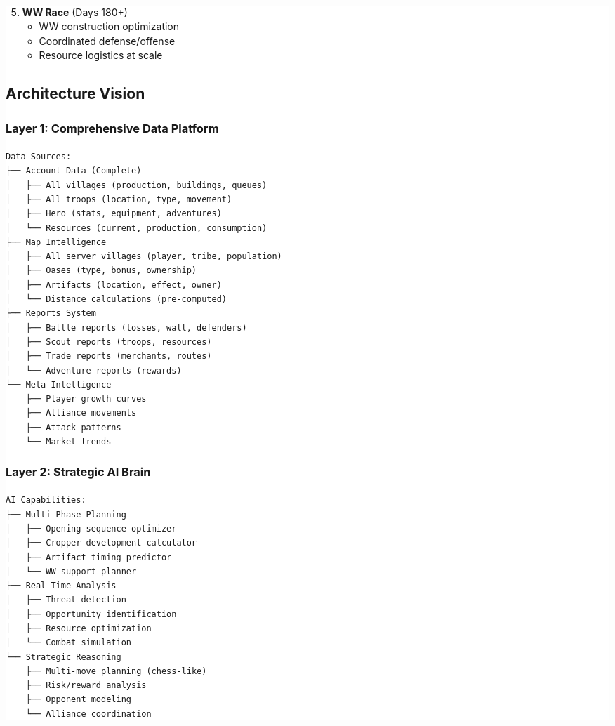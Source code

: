 5. **WW Race** (Days 180+)
   - WW construction optimization
   - Coordinated defense/offense
   - Resource logistics at scale

## Architecture Vision

### Layer 1: Comprehensive Data Platform
```
Data Sources:
├── Account Data (Complete)
│   ├── All villages (production, buildings, queues)
│   ├── All troops (location, type, movement)
│   ├── Hero (stats, equipment, adventures)
│   └── Resources (current, production, consumption)
├── Map Intelligence
│   ├── All server villages (player, tribe, population)
│   ├── Oases (type, bonus, ownership)
│   ├── Artifacts (location, effect, owner)
│   └── Distance calculations (pre-computed)
├── Reports System
│   ├── Battle reports (losses, wall, defenders)
│   ├── Scout reports (troops, resources)
│   ├── Trade reports (merchants, routes)
│   └── Adventure reports (rewards)
└── Meta Intelligence
    ├── Player growth curves
    ├── Alliance movements
    ├── Attack patterns
    └── Market trends
```

### Layer 2: Strategic AI Brain
```
AI Capabilities:
├── Multi-Phase Planning
│   ├── Opening sequence optimizer
│   ├── Cropper development calculator
│   ├── Artifact timing predictor
│   └── WW support planner
├── Real-Time Analysis
│   ├── Threat detection
│   ├── Opportunity identification
│   ├── Resource optimization
│   └── Combat simulation
└── Strategic Reasoning
    ├── Multi-move planning (chess-like)
    ├── Risk/reward analysis
    ├── Opponent modeling
    └── Alliance coordination
```
